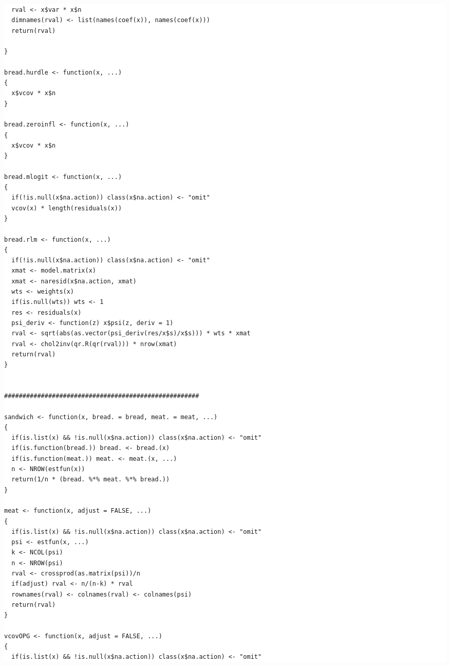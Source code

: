 ```{r}
  rval <- x$var * x$n
  dimnames(rval) <- list(names(coef(x)), names(coef(x)))
  return(rval)

}

bread.hurdle <- function(x, ...)
{
  x$vcov * x$n
}

bread.zeroinfl <- function(x, ...)
{
  x$vcov * x$n
}

bread.mlogit <- function(x, ...)
{
  if(!is.null(x$na.action)) class(x$na.action) <- "omit"
  vcov(x) * length(residuals(x))
}

bread.rlm <- function(x, ...)
{
  if(!is.null(x$na.action)) class(x$na.action) <- "omit"
  xmat <- model.matrix(x)
  xmat <- naresid(x$na.action, xmat)
  wts <- weights(x)
  if(is.null(wts)) wts <- 1
  res <- residuals(x)
  psi_deriv <- function(z) x$psi(z, deriv = 1)
  rval <- sqrt(abs(as.vector(psi_deriv(res/x$s)/x$s))) * wts * xmat    
  rval <- chol2inv(qr.R(qr(rval))) * nrow(xmat)
  return(rval)
}


#####################################################

sandwich <- function(x, bread. = bread, meat. = meat, ...)
{
  if(is.list(x) && !is.null(x$na.action)) class(x$na.action) <- "omit"
  if(is.function(bread.)) bread. <- bread.(x)
  if(is.function(meat.)) meat. <- meat.(x, ...)
  n <- NROW(estfun(x))
  return(1/n * (bread. %*% meat. %*% bread.))
}

meat <- function(x, adjust = FALSE, ...)
{
  if(is.list(x) && !is.null(x$na.action)) class(x$na.action) <- "omit"
  psi <- estfun(x, ...)
  k <- NCOL(psi)
  n <- NROW(psi)
  rval <- crossprod(as.matrix(psi))/n
  if(adjust) rval <- n/(n-k) * rval
  rownames(rval) <- colnames(rval) <- colnames(psi)
  return(rval)
}

vcovOPG <- function(x, adjust = FALSE, ...)
{
  if(is.list(x) && !is.null(x$na.action)) class(x$na.action) <- "omit"
```